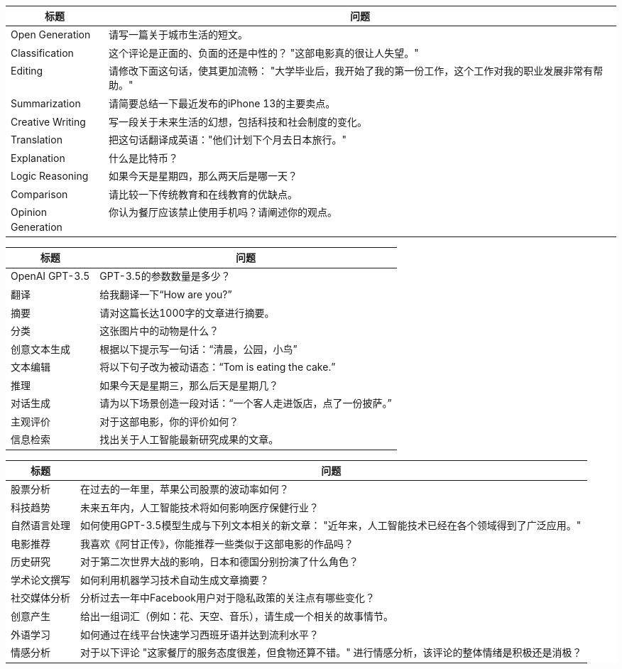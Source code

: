 | 标题 | 问题 |
| --- | --- |
| Open Generation | 请写一篇关于城市生活的短文。|
| Classification | 这个评论是正面的、负面的还是中性的？ "这部电影真的很让人失望。" |
| Editing | 请修改下面这句话，使其更加流畅： "大学毕业后，我开始了我的第一份工作，这个工作对我的职业发展非常有帮助。" |
| Summarization | 请简要总结一下最近发布的iPhone 13的主要卖点。|
| Creative Writing | 写一段关于未来生活的幻想，包括科技和社会制度的变化。|
| Translation | 把这句话翻译成英语："他们计划下个月去日本旅行。" |
| Explanation | 什么是比特币？|
| Logic Reasoning | 如果今天是星期四，那么两天后是哪一天？ |
| Comparison | 请比较一下传统教育和在线教育的优缺点。|
| Opinion Generation | 你认为餐厅应该禁止使用手机吗？请阐述你的观点。|

| 标题            | 问题                                                         |
|-----------------|--------------------------------------------------------------|
| OpenAI GPT-3.5  | GPT-3.5的参数数量是多少？                                    |
| 翻译            | 给我翻译一下“How are you?”                                        |
| 摘要            | 请对这篇长达1000字的文章进行摘要。                                |
| 分类            | 这张图片中的动物是什么？                                        |
| 创意文本生成    | 根据以下提示写一句话：“清晨，公园，小鸟”                        |
| 文本编辑        | 将以下句子改为被动语态：“Tom is eating the cake.”              |
| 推理            | 如果今天是星期三，那么后天是星期几？                            |
| 对话生成        | 请为以下场景创造一段对话：“一个客人走进饭店，点了一份披萨。”       |
| 主观评价        | 对于这部电影，你的评价如何？                                    |
| 信息检索        | 找出关于人工智能最新研究成果的文章。                              |

| 标题 | 问题 |
| --- | --- |
| 股票分析 | 在过去的一年里，苹果公司股票的波动率如何？ |
| 科技趋势 | 未来五年内，人工智能技术将如何影响医疗保健行业？ |
| 自然语言处理 | 如何使用GPT-3.5模型生成与下列文本相关的新文章： "近年来，人工智能技术已经在各个领域得到了广泛应用。" |
| 电影推荐 | 我喜欢《阿甘正传》，你能推荐一些类似于这部电影的作品吗？ |
| 历史研究 | 对于第二次世界大战的影响，日本和德国分别扮演了什么角色？ |
| 学术论文撰写 | 如何利用机器学习技术自动生成文章摘要？ |
| 社交媒体分析 | 分析过去一年中Facebook用户对于隐私政策的关注点有哪些变化？ |
| 创意产生 | 给出一组词汇（例如：花、天空、音乐），请生成一个相关的故事情节。 |
| 外语学习 | 如何通过在线平台快速学习西班牙语并达到流利水平？ |
| 情感分析 | 对于以下评论 "这家餐厅的服务态度很差，但食物还算不错。" 进行情感分析，该评论的整体情绪是积极还是消极？ |
